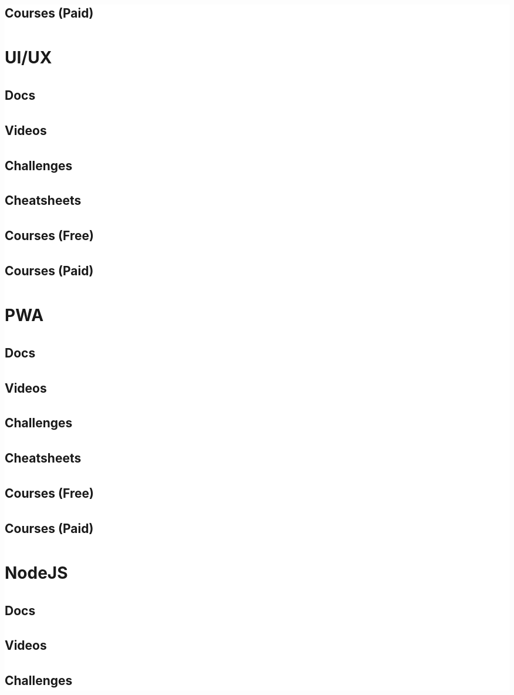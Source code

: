 ## Courses (Paid)

# UI/UX

## Docs

## Videos

## Challenges

## Cheatsheets

## Courses (Free)

## Courses (Paid)

# PWA

## Docs

## Videos

## Challenges

## Cheatsheets

## Courses (Free)

## Courses (Paid)

# NodeJS

## Docs

## Videos

## Challenges
